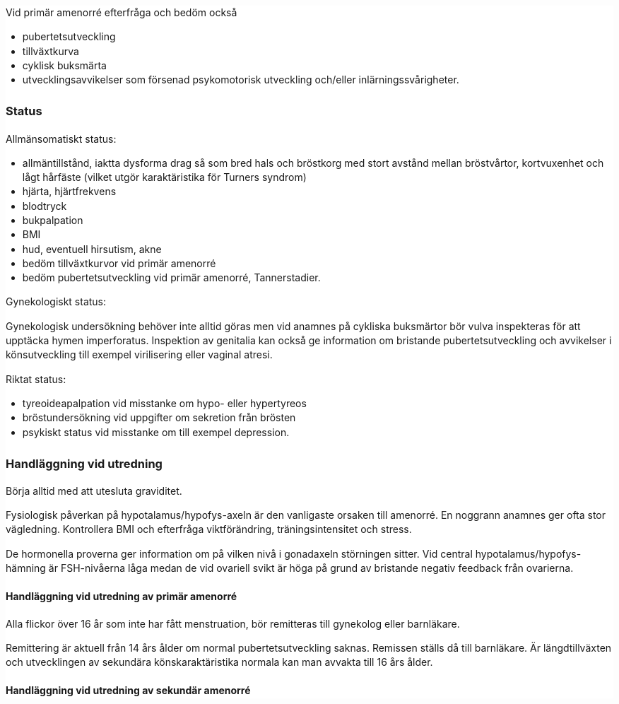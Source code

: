 Vid primär amenorré efterfråga och bedöm också

*   pubertetsutveckling
*   tillväxtkurva
*   cyklisk buksmärta
*   utvecklingsavvikelser som försenad psykomotorisk utveckling och/eller inlärningssvårigheter.

### Status

Allmänsomatiskt status:

*   allmäntillstånd, iaktta dysforma drag så som bred hals och bröstkorg med stort avstånd mellan bröstvårtor, kortvuxenhet och lågt hårfäste (vilket utgör karaktäristika för Turners syndrom)
*   hjärta, hjärtfrekvens
*   blodtryck
*   bukpalpation
*   BMI
*   hud, eventuell hirsutism, akne
*   bedöm tillväxtkurvor vid primär amenorré
*   bedöm pubertetsutveckling vid primär amenorré, Tannerstadier.

Gynekologiskt status:

Gynekologisk undersökning behöver inte alltid göras men vid anamnes på cykliska buksmärtor bör vulva inspekteras för att upptäcka hymen imperforatus. Inspektion av genitalia kan också ge information om bristande pubertetsutveckling och avvikelser i könsutveckling till exempel virilisering eller vaginal atresi.

Riktat status:

*   tyreoideapalpation vid misstanke om hypo- eller hypertyreos
*   bröstundersökning vid uppgifter om sekretion från brösten
*   psykiskt status vid misstanke om till exempel depression.

### Handläggning vid utredning

Börja alltid med att utesluta graviditet.

Fysiologisk påverkan på hypotalamus/hypofys-axeln är den vanligaste orsaken till amenorré. En noggrann anamnes ger ofta stor vägledning. Kontrollera BMI och efterfråga viktförändring, träningsintensitet och stress.

De hormonella proverna ger information om på vilken nivå i gonadaxeln störningen sitter. Vid central hypotalamus/hypofys-hämning är FSH-nivåerna låga medan de vid ovariell svikt är höga på grund av bristande negativ feedback från ovarierna.

#### Handläggning vid utredning av primär amenorré

Alla flickor över 16 år som inte har fått menstruation, bör remitteras till gynekolog eller barnläkare.

Remittering är aktuell från 14 års ålder om normal pubertetsutveckling saknas. Remissen ställs då till barnläkare. Är längdtillväxten och utvecklingen av sekundära könskaraktäristika normala kan man avvakta till 16 års ålder.

#### Handläggning vid utredning av sekundär amenorré
